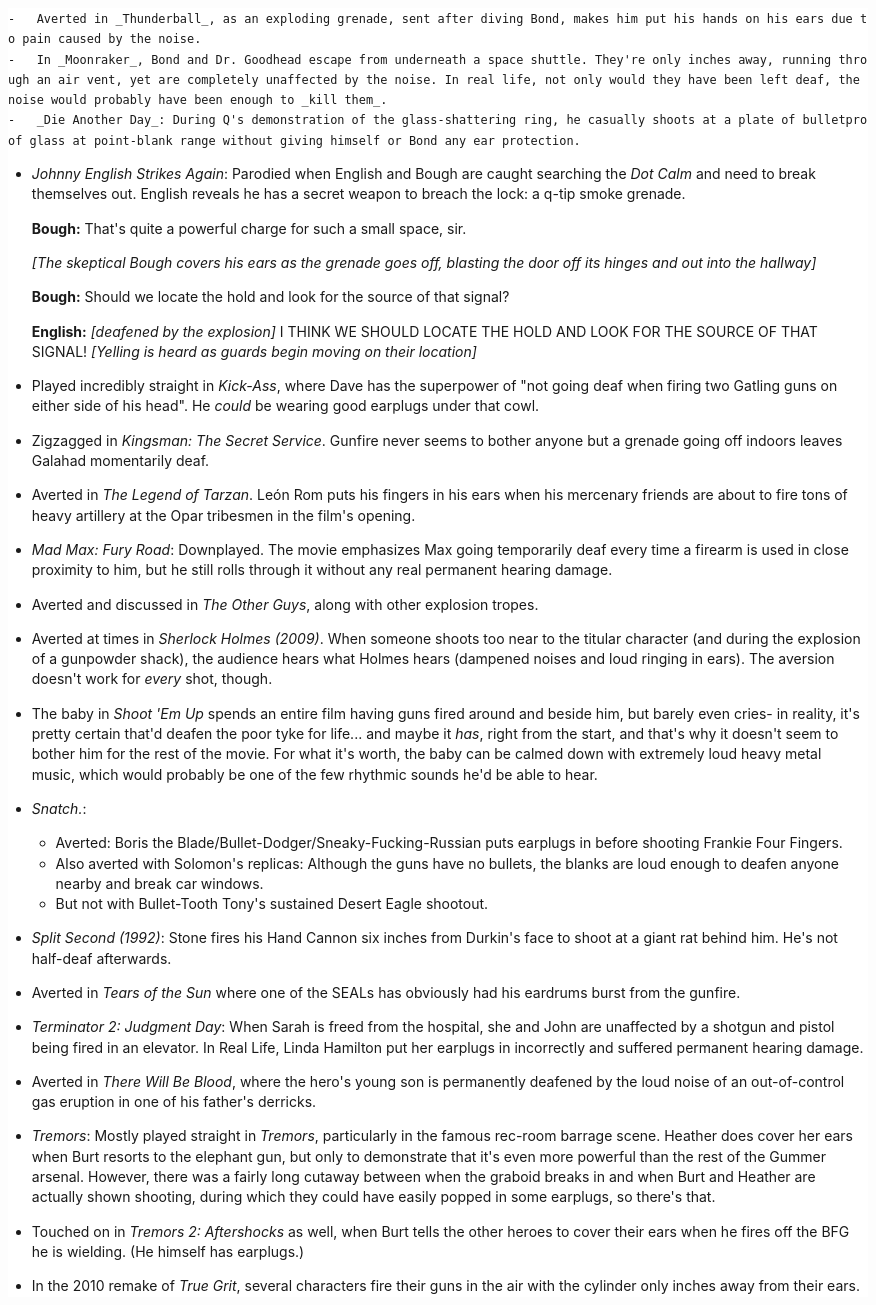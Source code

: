     -   Averted in _Thunderball_, as an exploding grenade, sent after diving Bond, makes him put his hands on his ears due to pain caused by the noise.
    -   In _Moonraker_, Bond and Dr. Goodhead escape from underneath a space shuttle. They're only inches away, running through an air vent, yet are completely unaffected by the noise. In real life, not only would they have been left deaf, the noise would probably have been enough to _kill them_.
    -   _Die Another Day_: During Q's demonstration of the glass-shattering ring, he casually shoots at a plate of bulletproof glass at point-blank range without giving himself or Bond any ear protection.
-   _Johnny English Strikes Again_: Parodied when English and Bough are caught searching the _Dot Calm_ and need to break themselves out. English reveals he has a secret weapon to breach the lock: a q-tip smoke grenade.
    
    **Bough:** That's quite a powerful charge for such a small space, sir.
    
    _\[The skeptical Bough covers his ears as the grenade goes off, blasting the door off its hinges and out into the hallway\]_
    
    **Bough:** Should we locate the hold and look for the source of that signal?
    
    **English:** _\[deafened by the explosion\]_ I THINK WE SHOULD LOCATE THE HOLD AND LOOK FOR THE SOURCE OF THAT SIGNAL! _\[Yelling is heard as guards begin moving on their location\]_
    
-   Played incredibly straight in _Kick-Ass_, where Dave has the superpower of "not going deaf when firing two Gatling guns on either side of his head". He _could_ be wearing good earplugs under that cowl.
-   Zigzagged in _Kingsman: The Secret Service_. Gunfire never seems to bother anyone but a grenade going off indoors leaves Galahad momentarily deaf.
-   Averted in _The Legend of Tarzan_. León Rom puts his fingers in his ears when his mercenary friends are about to fire tons of heavy artillery at the Opar tribesmen in the film's opening.
-   _Mad Max: Fury Road_: Downplayed. The movie emphasizes Max going temporarily deaf every time a firearm is used in close proximity to him, but he still rolls through it without any real permanent hearing damage.
-   Averted and discussed in _The Other Guys_, along with other explosion tropes.
-   Averted at times in _Sherlock Holmes (2009)_. When someone shoots too near to the titular character (and during the explosion of a gunpowder shack), the audience hears what Holmes hears (dampened noises and loud ringing in ears). The aversion doesn't work for _every_ shot, though.
-   The baby in _Shoot 'Em Up_ spends an entire film having guns fired around and beside him, but barely even cries- in reality, it's pretty certain that'd deafen the poor tyke for life... and maybe it _has_, right from the start, and that's why it doesn't seem to bother him for the rest of the movie. For what it's worth, the baby can be calmed down with extremely loud heavy metal music, which would probably be one of the few rhythmic sounds he'd be able to hear.
-   _Snatch._:
    -   Averted: Boris the Blade/Bullet-Dodger/Sneaky-Fucking-Russian puts earplugs in before shooting Frankie Four Fingers.
    -   Also averted with Solomon's replicas: Although the guns have no bullets, the blanks are loud enough to deafen anyone nearby and break car windows.
    -   But not with Bullet-Tooth Tony's sustained Desert Eagle shootout.
-   _Split Second (1992)_: Stone fires his Hand Cannon six inches from Durkin's face to shoot at a giant rat behind him. He's not half-deaf afterwards.
-   Averted in _Tears of the Sun_ where one of the SEALs has obviously had his eardrums burst from the gunfire.
-   _Terminator 2: Judgment Day_: When Sarah is freed from the hospital, she and John are unaffected by a shotgun and pistol being fired in an elevator. In Real Life, Linda Hamilton put her earplugs in incorrectly and suffered permanent hearing damage.
-   Averted in _There Will Be Blood_, where the hero's young son is permanently deafened by the loud noise of an out-of-control gas eruption in one of his father's derricks.
-   _Tremors_: Mostly played straight in _Tremors_, particularly in the famous rec-room barrage scene. Heather does cover her ears when Burt resorts to the elephant gun, but only to demonstrate that it's even more powerful than the rest of the Gummer arsenal. However, there was a fairly long cutaway between when the graboid breaks in and when Burt and Heather are actually shown shooting, during which they could have easily popped in some earplugs, so there's that.
-   Touched on in _Tremors 2: Aftershocks_ as well, when Burt tells the other heroes to cover their ears when he fires off the BFG he is wielding. (He himself has earplugs.)
-   In the 2010 remake of _True Grit_, several characters fire their guns in the air with the cylinder only inches away from their ears.